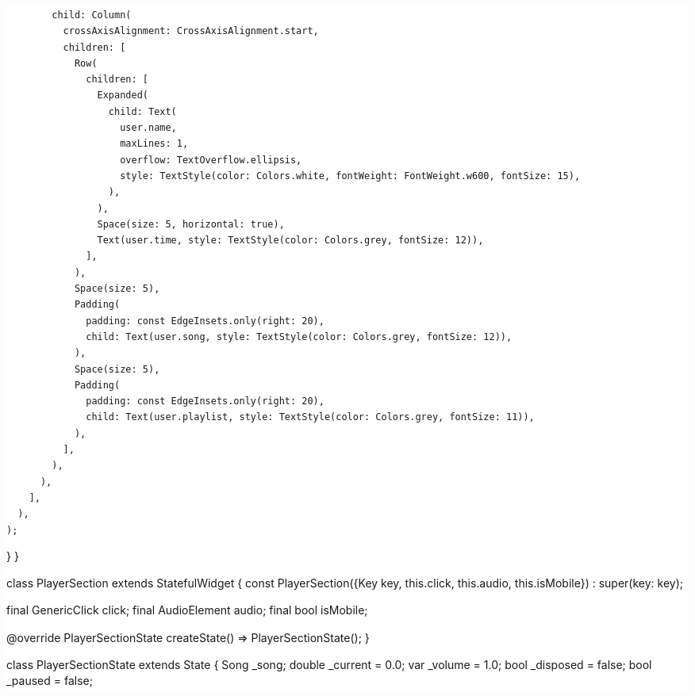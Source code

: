             child: Column(
              crossAxisAlignment: CrossAxisAlignment.start,
              children: [
                Row(
                  children: [
                    Expanded(
                      child: Text(
                        user.name,
                        maxLines: 1,
                        overflow: TextOverflow.ellipsis,
                        style: TextStyle(color: Colors.white, fontWeight: FontWeight.w600, fontSize: 15),
                      ),
                    ),
                    Space(size: 5, horizontal: true),
                    Text(user.time, style: TextStyle(color: Colors.grey, fontSize: 12)),
                  ],
                ),
                Space(size: 5),
                Padding(
                  padding: const EdgeInsets.only(right: 20),
                  child: Text(user.song, style: TextStyle(color: Colors.grey, fontSize: 12)),
                ),
                Space(size: 5),
                Padding(
                  padding: const EdgeInsets.only(right: 20),
                  child: Text(user.playlist, style: TextStyle(color: Colors.grey, fontSize: 11)),
                ),
              ],
            ),
          ),
        ],
      ),
    );
  }
}

class PlayerSection extends StatefulWidget {
  const PlayerSection({Key key, this.click, this.audio, this.isMobile}) : super(key: key);

  final GenericClick<SectionType> click;
  final AudioElement audio;
  final bool isMobile;

  @override
  PlayerSectionState createState() => PlayerSectionState();
}

class PlayerSectionState extends State<PlayerSection> {
  Song _song;
  double _current = 0.0;
  var _volume = 1.0;
  bool _disposed = false;
  bool _paused = false;
